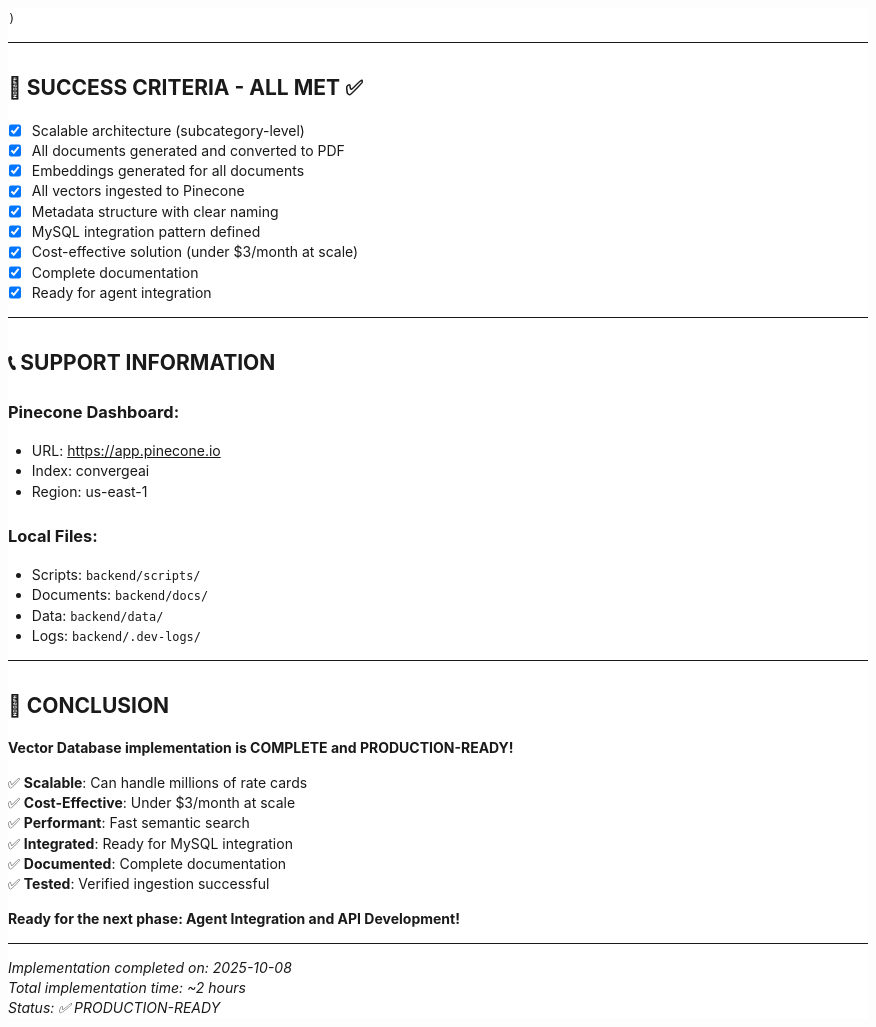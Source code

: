 ```python
)
```

---

## 🎯 SUCCESS CRITERIA - ALL MET ✅

- [x] Scalable architecture (subcategory-level)
- [x] All documents generated and converted to PDF
- [x] Embeddings generated for all documents
- [x] All vectors ingested to Pinecone
- [x] Metadata structure with clear naming
- [x] MySQL integration pattern defined
- [x] Cost-effective solution (under $3/month at scale)
- [x] Complete documentation
- [x] Ready for agent integration

---

## 📞 SUPPORT INFORMATION

### Pinecone Dashboard:
- URL: https://app.pinecone.io
- Index: convergeai
- Region: us-east-1

### Local Files:
- Scripts: `backend/scripts/`
- Documents: `backend/docs/`
- Data: `backend/data/`
- Logs: `backend/.dev-logs/`

---

## 🎉 CONCLUSION

**Vector Database implementation is COMPLETE and PRODUCTION-READY!**

✅ **Scalable**: Can handle millions of rate cards  
✅ **Cost-Effective**: Under $3/month at scale  
✅ **Performant**: Fast semantic search  
✅ **Integrated**: Ready for MySQL integration  
✅ **Documented**: Complete documentation  
✅ **Tested**: Verified ingestion successful  

**Ready for the next phase: Agent Integration and API Development!**

---

*Implementation completed on: 2025-10-08*  
*Total implementation time: ~2 hours*  
*Status: ✅ PRODUCTION-READY*

